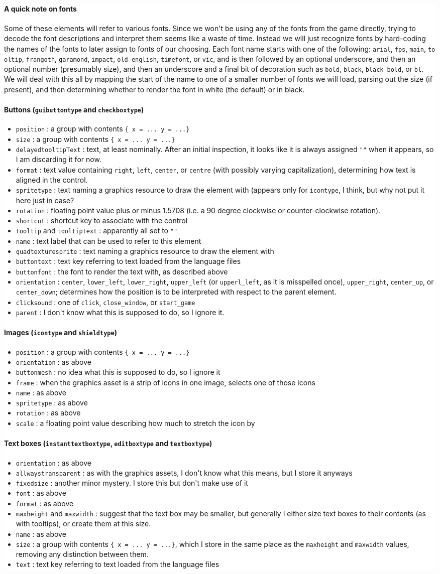 #### A quick note on fonts

Some of these elements will refer to various fonts. Since we won't be using any of the fonts from the game directly, trying to decode the font descriptions and interpret them seems like a waste of time. Instead we will just recognize fonts by hard-coding the names of the fonts to later assign to fonts of our choosing. Each font name starts with one of the following: `arial`, `fps`, `main`, `tooltip`, `frangoth`, `garamond`, `impact`, `old_english`, `timefont`, or `vic`, and is then followed by an optional underscore, and then an optional number (presumably size), and then an underscore and a final bit of decoration such as `bold`,  `black`, `black_bold`, or `bl`. We will deal with this all by mapping the start of the name to one of a smaller number of fonts we will load, parsing out the size (if present), and then determining whether to render the font in white (the default) or in black.

#### Buttons (`guibuttontype` and `checkboxtype`)

- `position` : a group with contents `{ x = ... y = ...}`
- `size` : a group with contents `{ x = ... y = ...}`
- `delayedtooltipText` : text, at least nominally. After an initial inspection, it looks like it is always assigned `""` when it appears, so I am discarding it for now.
- `format` : text value containing `right`, `left`, `center`, or `centre` (with possibly varying capitalization), determining how text is aligned in the control.
- `spritetype` : text naming a graphics resource to draw the element with (appears only for `icontype`, I think, but why not put it here just in case?
- `rotation` : floating point value plus or minus 1.5708 (i.e. a 90 degree clockwise or counter-clockwise rotation).
- `shortcut` : shortcut key to associate with the control
- `tooltip` and `tooltiptext` : apparently all set to `""`
- `name` : text label that can be used to refer to this element
- `quadtexturesprite` :  text naming a graphics resource to draw the element with
- `buttontext` : text key referring to text loaded from the language files
- `buttonfont` : the font to render the text with, as described above
- `orientation` : `center`, `lower_left`, `lower_right`, `upper_left` (or `upperl_left`, as it is misspelled once), `upper_right`, `center_up`, or `center_down`; determines how the position is to be interpreted with respect to the parent element.
- `clicksound` : one of `click`, `close_window`, or `start_game`
- `parent` : I don't know what this is supposed to do, so I ignore it.

#### Images (`icontype` and `shieldtype`)

- `position` : a group with contents `{ x = ... y = ...}`
- `orientation` : as above
- `buttonmesh` : no idea what this is supposed to do, so I ignore it
- `frame` : when the graphics asset is a strip of icons in one image, selects one of those icons
- `name` : as above
- `spritetype` : as above
- `rotation` : as above
- `scale` : a floating point value describing how much to stretch the icon by

#### Text boxes (`instanttextboxtype`, `editboxtype` and `textboxtype`)

- `orientation` : as above
- `allwaystransparent` : as with the graphics assets, I don't know what this means, but I store it anyways
- `fixedsize` : another minor mystery. I store this but don't make use of it
- `font` : as above
- `format` : as above
- `maxheight` and `maxwidth` : suggest that the text box may be smaller, but generally I either size text boxes to their contents (as with tooltips), or create them at this size.
- `name` : as above
- `size` : a group with contents `{ x = ... y = ...}`, which I store in the same place as the `maxheight` and `maxwidth` values, removing any distinction between them.
- `text` : text key referring to text loaded from the language files